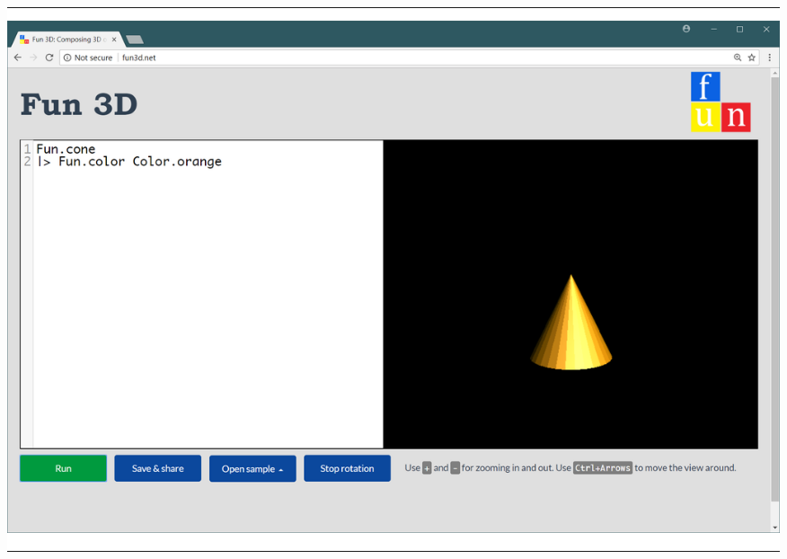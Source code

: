 
---------------------------------------------------------------------------------------------------

<img src="images/fun2.png" style="width:100%"/>

---------------------------------------------------------------------------------------------------
